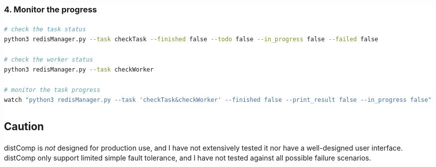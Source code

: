 ### 4. Monitor the progress
```bash
# check the task status
python3 redisManager.py --task checkTask --finished false --todo false --in_progress false --failed false

# check the worker status
python3 redisManager.py --task checkWorker

# monitor the task progress
watch "python3 redisManager.py --task 'checkTask&checkWorker' --finished false --print_result false --in_progress false"

```

## Caution
distComp is *not* designed for production use, and I have not extensively tested it nor have a well-designed user interface. 
distComp only support limited simple fault tolerance, and I have not tested against all possible failure scenarios.
